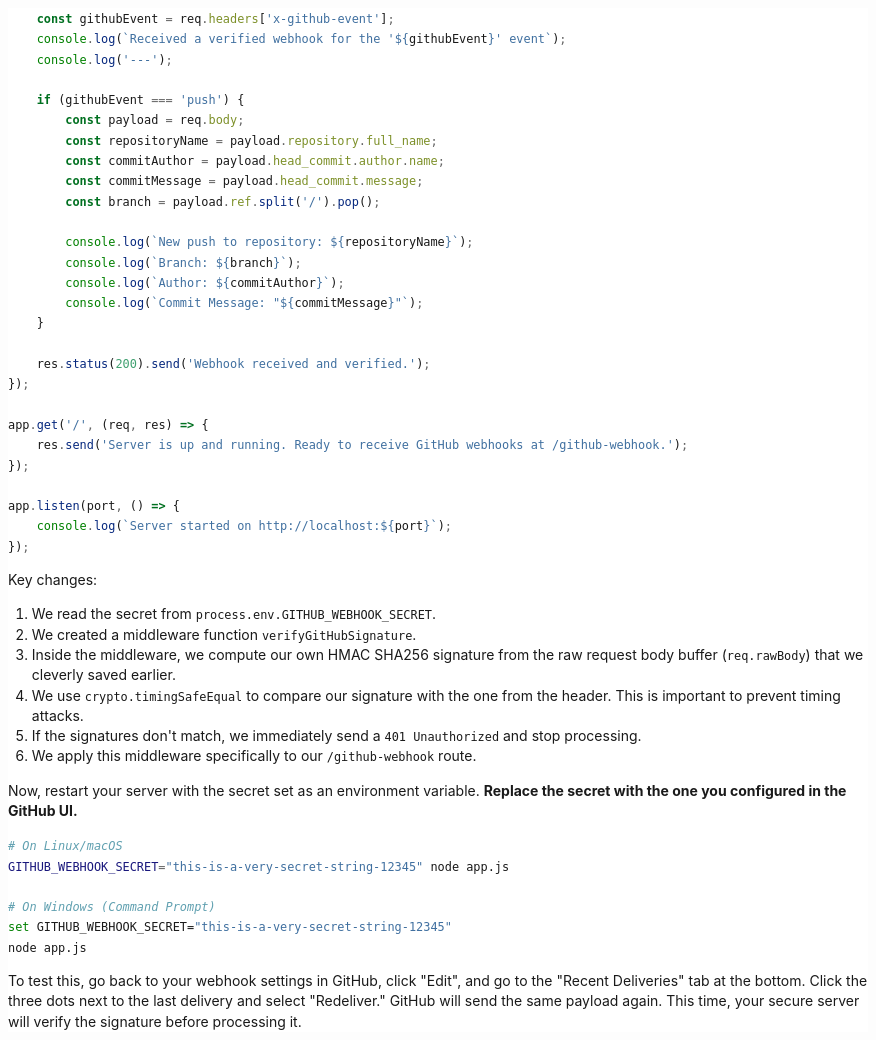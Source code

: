 ```javascript
    const githubEvent = req.headers['x-github-event'];
    console.log(`Received a verified webhook for the '${githubEvent}' event`);
    console.log('---');

    if (githubEvent === 'push') {
        const payload = req.body;
        const repositoryName = payload.repository.full_name;
        const commitAuthor = payload.head_commit.author.name;
        const commitMessage = payload.head_commit.message;
        const branch = payload.ref.split('/').pop();

        console.log(`New push to repository: ${repositoryName}`);
        console.log(`Branch: ${branch}`);
        console.log(`Author: ${commitAuthor}`);
        console.log(`Commit Message: "${commitMessage}"`);
    }

    res.status(200).send('Webhook received and verified.');
});

app.get('/', (req, res) => {
    res.send('Server is up and running. Ready to receive GitHub webhooks at /github-webhook.');
});

app.listen(port, () => {
    console.log(`Server started on http://localhost:${port}`);
});
```
Key changes:
1.  We read the secret from `process.env.GITHUB_WEBHOOK_SECRET`.
2.  We created a middleware function `verifyGitHubSignature`.
3.  Inside the middleware, we compute our own HMAC SHA256 signature from the raw request body buffer (`req.rawBody`) that we cleverly saved earlier.
4.  We use `crypto.timingSafeEqual` to compare our signature with the one from the header. This is important to prevent timing attacks.
5.  If the signatures don't match, we immediately send a `401 Unauthorized` and stop processing.
6.  We apply this middleware specifically to our `/github-webhook` route.

Now, restart your server with the secret set as an environment variable. **Replace the secret with the one you configured in the GitHub UI.**

```bash
# On Linux/macOS
GITHUB_WEBHOOK_SECRET="this-is-a-very-secret-string-12345" node app.js

# On Windows (Command Prompt)
set GITHUB_WEBHOOK_SECRET="this-is-a-very-secret-string-12345"
node app.js
```

To test this, go back to your webhook settings in GitHub, click "Edit", and go to the "Recent Deliveries" tab at the bottom. Click the three dots next to the last delivery and select "Redeliver." GitHub will send the same payload again. This time, your secure server will verify the signature before processing it.

